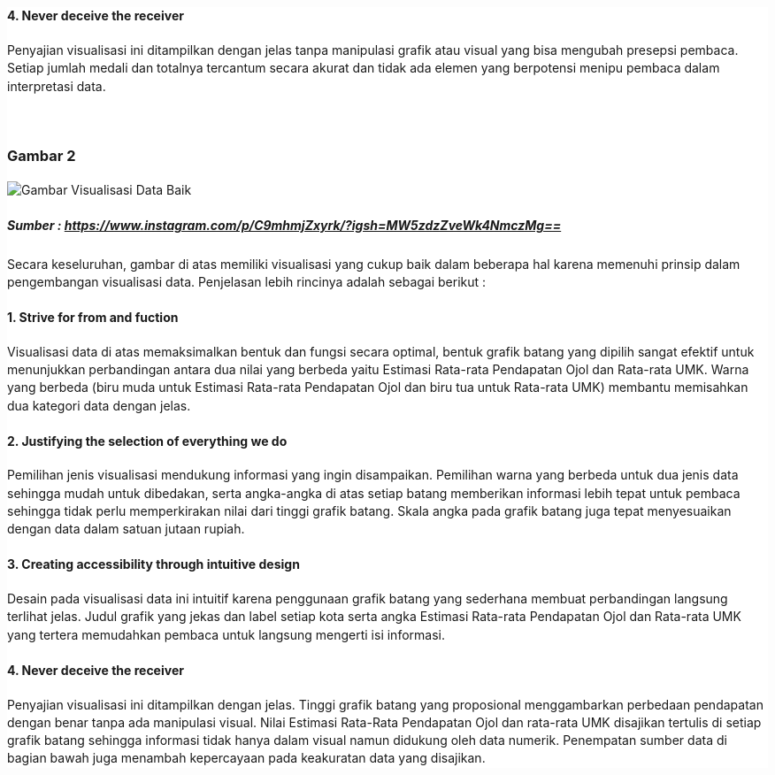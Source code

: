 #### **4. Never deceive the receiver**
Penyajian visualisasi ini ditampilkan dengan jelas tanpa manipulasi grafik atau visual yang bisa mengubah presepsi pembaca. Setiap jumlah medali dan totalnya tercantum secara akurat dan tidak ada elemen yang berpotensi menipu pembaca dalam interpretasi data.

<br>

### **Gambar 2**
<img src="https://github.com/patriciadiajeng/122450050_Tugas-VDI-2.md/blob/8c8f89f9811c35cf07a4e45f9b723cccf8cd478b/VD%20Baik%202.jpg?raw=true" alt="Gambar Visualisasi Data Baik" width="500">

##### **_Sumber : https://www.instagram.com/p/C9mhmjZxyrk/?igsh=MW5zdzZveWk4NmczMg==_**

Secara keseluruhan, gambar di atas memiliki visualisasi yang cukup baik dalam beberapa hal karena memenuhi prinsip dalam pengembangan visualisasi data. Penjelasan lebih rincinya adalah sebagai berikut :

#### **1.	Strive for from and fuction**
Visualisasi data di atas memaksimalkan bentuk dan fungsi secara optimal, bentuk grafik batang yang dipilih sangat efektif untuk menunjukkan perbandingan antara dua nilai yang berbeda yaitu Estimasi Rata-rata Pendapatan Ojol dan Rata-rata UMK. Warna yang berbeda (biru muda untuk Estimasi Rata-rata Pendapatan Ojol dan biru tua untuk Rata-rata UMK) membantu memisahkan dua kategori data dengan jelas. 

#### **2. Justifying the selection of everything we do**
Pemilihan jenis visualisasi mendukung informasi yang ingin disampaikan. Pemilihan warna yang berbeda untuk dua jenis data sehingga mudah untuk dibedakan, serta angka-angka di atas setiap batang memberikan informasi lebih tepat untuk pembaca sehingga tidak perlu memperkirakan nilai dari tinggi grafik batang. Skala angka pada grafik batang juga tepat menyesuaikan dengan data dalam satuan jutaan rupiah. 

#### **3. Creating accessibility through intuitive design**
Desain pada visualisasi data ini intuitif karena penggunaan grafik batang yang sederhana membuat perbandingan langsung terlihat jelas. Judul grafik yang jekas dan label setiap kota serta angka Estimasi Rata-rata Pendapatan Ojol dan Rata-rata UMK yang tertera memudahkan pembaca untuk langsung mengerti isi informasi. 

#### **4. Never deceive the receiver**
Penyajian visualisasi ini ditampilkan dengan jelas. Tinggi grafik batang yang proposional menggambarkan perbedaan pendapatan dengan benar tanpa ada manipulasi visual. Nilai Estimasi Rata-Rata Pendapatan Ojol dan rata-rata UMK disajikan tertulis di setiap grafik batang sehingga informasi tidak hanya dalam visual namun didukung oleh data numerik. Penempatan sumber data di bagian bawah juga menambah kepercayaan pada keakuratan data yang disajikan.
